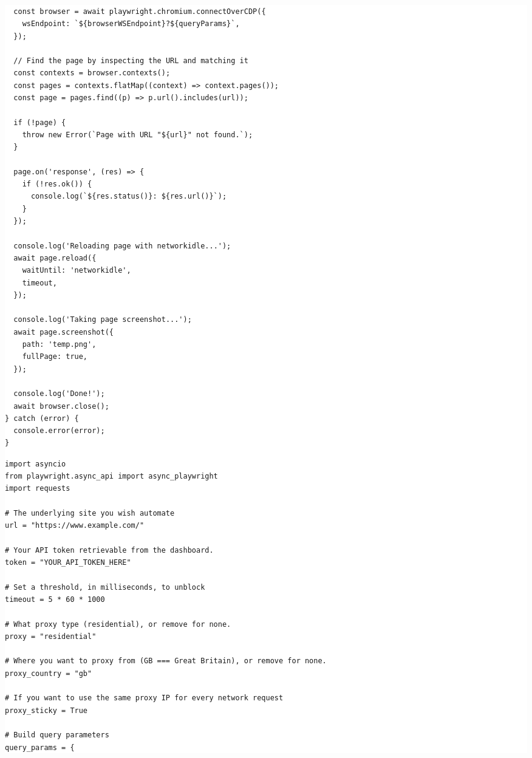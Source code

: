 ```codeBlockLines_p187
  const browser = await playwright.chromium.connectOverCDP({
    wsEndpoint: `${browserWSEndpoint}?${queryParams}`,
  });

  // Find the page by inspecting the URL and matching it
  const contexts = browser.contexts();
  const pages = contexts.flatMap((context) => context.pages());
  const page = pages.find((p) => p.url().includes(url));

  if (!page) {
    throw new Error(`Page with URL "${url}" not found.`);
  }

  page.on('response', (res) => {
    if (!res.ok()) {
      console.log(`${res.status()}: ${res.url()}`);
    }
  });

  console.log('Reloading page with networkidle...');
  await page.reload({
    waitUntil: 'networkidle',
    timeout,
  });

  console.log('Taking page screenshot...');
  await page.screenshot({
    path: 'temp.png',
    fullPage: true,
  });

  console.log('Done!');
  await browser.close();
} catch (error) {
  console.error(error);
}

```

```codeBlockLines_p187
import asyncio
from playwright.async_api import async_playwright
import requests

# The underlying site you wish automate
url = "https://www.example.com/"

# Your API token retrievable from the dashboard.
token = "YOUR_API_TOKEN_HERE"

# Set a threshold, in milliseconds, to unblock
timeout = 5 * 60 * 1000

# What proxy type (residential), or remove for none.
proxy = "residential"

# Where you want to proxy from (GB === Great Britain), or remove for none.
proxy_country = "gb"

# If you want to use the same proxy IP for every network request
proxy_sticky = True

# Build query parameters
query_params = {
```